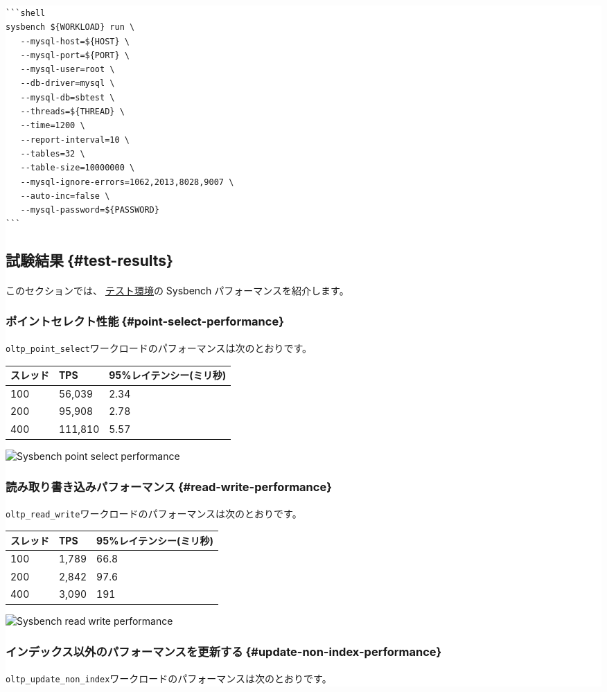     ```shell
    sysbench ${WORKLOAD} run \
       --mysql-host=${HOST} \
       --mysql-port=${PORT} \
       --mysql-user=root \
       --db-driver=mysql \
       --mysql-db=sbtest \
       --threads=${THREAD} \
       --time=1200 \
       --report-interval=10 \
       --tables=32 \
       --table-size=10000000 \
       --mysql-ignore-errors=1062,2013,8028,9007 \
       --auto-inc=false \
       --mysql-password=${PASSWORD}
    ```

## 試験結果 {#test-results}

このセクションでは、 [テスト環境](#test-environment)の Sysbench パフォーマンスを紹介します。

### ポイントセレクト性能 {#point-select-performance}

`oltp_point_select`ワークロードのパフォーマンスは次のとおりです。

| スレッド | TPS     | 95%レイテンシー(ミリ秒) |
| :--- | :------ | :------------- |
| 100  | 56,039  | 2.34           |
| 200  | 95,908  | 2.78           |
| 400  | 111,810 | 5.57           |

![Sysbench point select performance](https://download.pingcap.com/images/docs/tidb-cloud/v7.1.0-oltp_select_point.png)

### 読み取り書き込みパフォーマンス {#read-write-performance}

`oltp_read_write`ワークロードのパフォーマンスは次のとおりです。

| スレッド | TPS   | 95%レイテンシー(ミリ秒) |
| :--- | :---- | :------------- |
| 100  | 1,789 | 66.8           |
| 200  | 2,842 | 97.6           |
| 400  | 3,090 | 191            |

![Sysbench read write performance](https://download.pingcap.com/images/docs/tidb-cloud/v.7.1.0-oltp_read_write.png)

### インデックス以外のパフォーマンスを更新する {#update-non-index-performance}

`oltp_update_non_index`ワークロードのパフォーマンスは次のとおりです。
